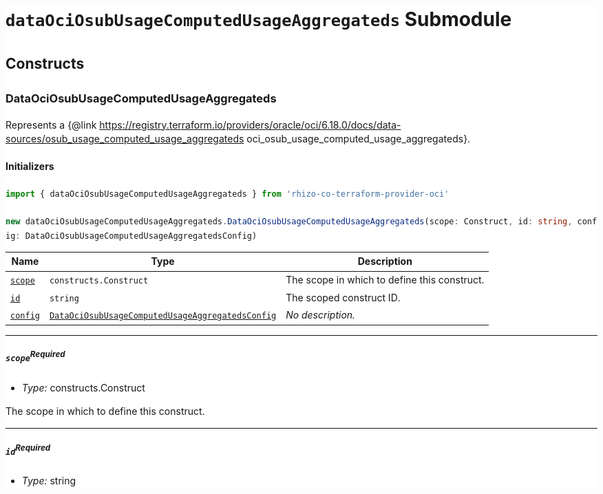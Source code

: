 # `dataOciOsubUsageComputedUsageAggregateds` Submodule <a name="`dataOciOsubUsageComputedUsageAggregateds` Submodule" id="rhizo-co-terraform-provider-oci.dataOciOsubUsageComputedUsageAggregateds"></a>

## Constructs <a name="Constructs" id="Constructs"></a>

### DataOciOsubUsageComputedUsageAggregateds <a name="DataOciOsubUsageComputedUsageAggregateds" id="rhizo-co-terraform-provider-oci.dataOciOsubUsageComputedUsageAggregateds.DataOciOsubUsageComputedUsageAggregateds"></a>

Represents a {@link https://registry.terraform.io/providers/oracle/oci/6.18.0/docs/data-sources/osub_usage_computed_usage_aggregateds oci_osub_usage_computed_usage_aggregateds}.

#### Initializers <a name="Initializers" id="rhizo-co-terraform-provider-oci.dataOciOsubUsageComputedUsageAggregateds.DataOciOsubUsageComputedUsageAggregateds.Initializer"></a>

```typescript
import { dataOciOsubUsageComputedUsageAggregateds } from 'rhizo-co-terraform-provider-oci'

new dataOciOsubUsageComputedUsageAggregateds.DataOciOsubUsageComputedUsageAggregateds(scope: Construct, id: string, config: DataOciOsubUsageComputedUsageAggregatedsConfig)
```

| **Name** | **Type** | **Description** |
| --- | --- | --- |
| <code><a href="#rhizo-co-terraform-provider-oci.dataOciOsubUsageComputedUsageAggregateds.DataOciOsubUsageComputedUsageAggregateds.Initializer.parameter.scope">scope</a></code> | <code>constructs.Construct</code> | The scope in which to define this construct. |
| <code><a href="#rhizo-co-terraform-provider-oci.dataOciOsubUsageComputedUsageAggregateds.DataOciOsubUsageComputedUsageAggregateds.Initializer.parameter.id">id</a></code> | <code>string</code> | The scoped construct ID. |
| <code><a href="#rhizo-co-terraform-provider-oci.dataOciOsubUsageComputedUsageAggregateds.DataOciOsubUsageComputedUsageAggregateds.Initializer.parameter.config">config</a></code> | <code><a href="#rhizo-co-terraform-provider-oci.dataOciOsubUsageComputedUsageAggregateds.DataOciOsubUsageComputedUsageAggregatedsConfig">DataOciOsubUsageComputedUsageAggregatedsConfig</a></code> | *No description.* |

---

##### `scope`<sup>Required</sup> <a name="scope" id="rhizo-co-terraform-provider-oci.dataOciOsubUsageComputedUsageAggregateds.DataOciOsubUsageComputedUsageAggregateds.Initializer.parameter.scope"></a>

- *Type:* constructs.Construct

The scope in which to define this construct.

---

##### `id`<sup>Required</sup> <a name="id" id="rhizo-co-terraform-provider-oci.dataOciOsubUsageComputedUsageAggregateds.DataOciOsubUsageComputedUsageAggregateds.Initializer.parameter.id"></a>

- *Type:* string
